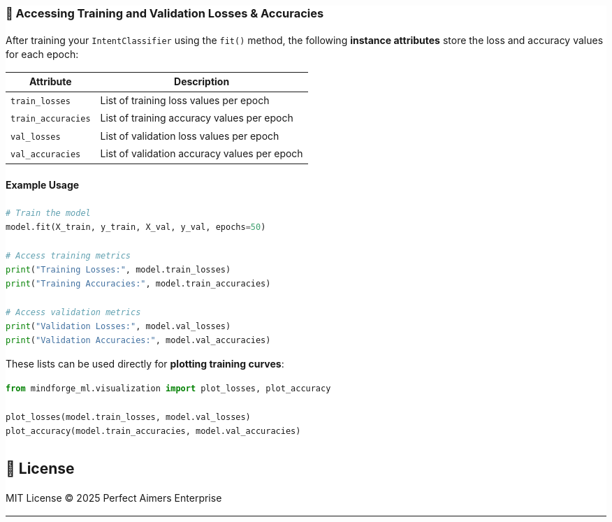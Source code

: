 
### 📄 Accessing Training and Validation Losses & Accuracies

After training your `IntentClassifier` using the `fit()` method, the following **instance attributes** store the loss and accuracy values for each epoch:

| Attribute          | Description                                  |
| ------------------ | -------------------------------------------- |
| `train_losses`     | List of training loss values per epoch       |
| `train_accuracies` | List of training accuracy values per epoch   |
| `val_losses`       | List of validation loss values per epoch     |
| `val_accuracies`   | List of validation accuracy values per epoch |

#### Example Usage

```python
# Train the model
model.fit(X_train, y_train, X_val, y_val, epochs=50)

# Access training metrics
print("Training Losses:", model.train_losses)
print("Training Accuracies:", model.train_accuracies)

# Access validation metrics
print("Validation Losses:", model.val_losses)
print("Validation Accuracies:", model.val_accuracies)
```

These lists can be used directly for **plotting training curves**:

```python
from mindforge_ml.visualization import plot_losses, plot_accuracy

plot_losses(model.train_losses, model.val_losses)
plot_accuracy(model.train_accuracies, model.val_accuracies)
```


## 📜 License

MIT License © 2025 Perfect Aimers Enterprise

---